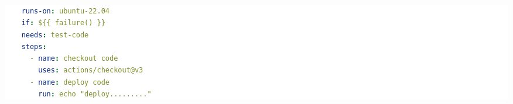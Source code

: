 ```yml
    runs-on: ubuntu-22.04
    if: ${{ failure() }}
    needs: test-code
    steps:
      - name: checkout code
        uses: actions/checkout@v3
      - name: deploy code
        run: echo "deploy........."
```